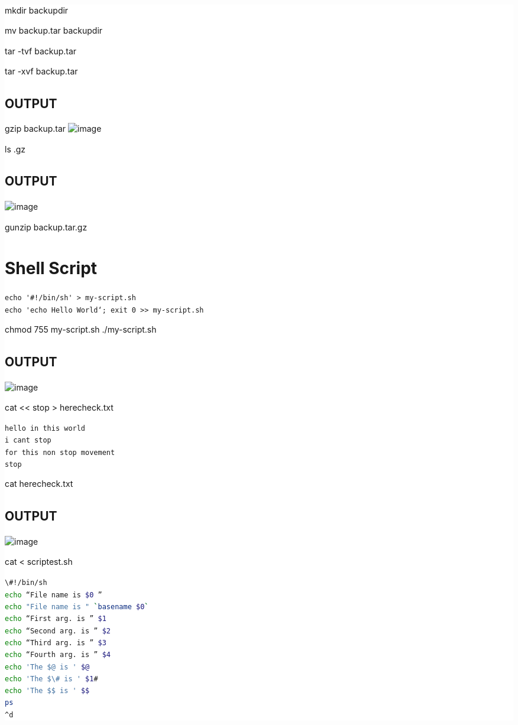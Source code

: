 
mkdir backupdir
 
mv backup.tar backupdir
 
tar -tvf backup.tar



tar -xvf backup.tar
## OUTPUT

gzip backup.tar
![image](https://github.com/vinodhini-17/OS-Linux-commands-Shell-script/assets/145742741/60be24fb-cb04-433d-aab7-89fccb0612a5)

ls .gz
## OUTPUT
 ![image](https://github.com/vinodhini-17/OS-Linux-commands-Shell-script/assets/145742741/4e31517b-c916-4f3c-b9ff-2e6f5ae40184)

gunzip backup.tar.gz


 
# Shell Script
```
echo '#!/bin/sh' > my-script.sh
echo 'echo Hello World‘; exit 0 >> my-script.sh
```
chmod 755 my-script.sh
./my-script.sh
## OUTPUT

 ![image](https://github.com/vinodhini-17/OS-Linux-commands-Shell-script/assets/145742741/eff54a39-92bd-4b70-bf32-7bd42fd6b792)

cat << stop > herecheck.txt
```
hello in this world
i cant stop
for this non stop movement
stop
```

cat herecheck.txt
## OUTPUT
![image](https://github.com/vinodhini-17/OS-Linux-commands-Shell-script/assets/145742741/53750688-25a7-4e90-a338-f8a81dc4c115)


cat < scriptest.sh 
```bash
\#!/bin/sh
echo “File name is $0 ”
echo "File name is " `basename $0`
echo “First arg. is ” $1
echo “Second arg. is ” $2
echo “Third arg. is ” $3
echo “Fourth arg. is ” $4
echo 'The $@ is ' $@
echo 'The $\# is ' $1#
echo 'The $$ is ' $$
ps
^d
 ```
